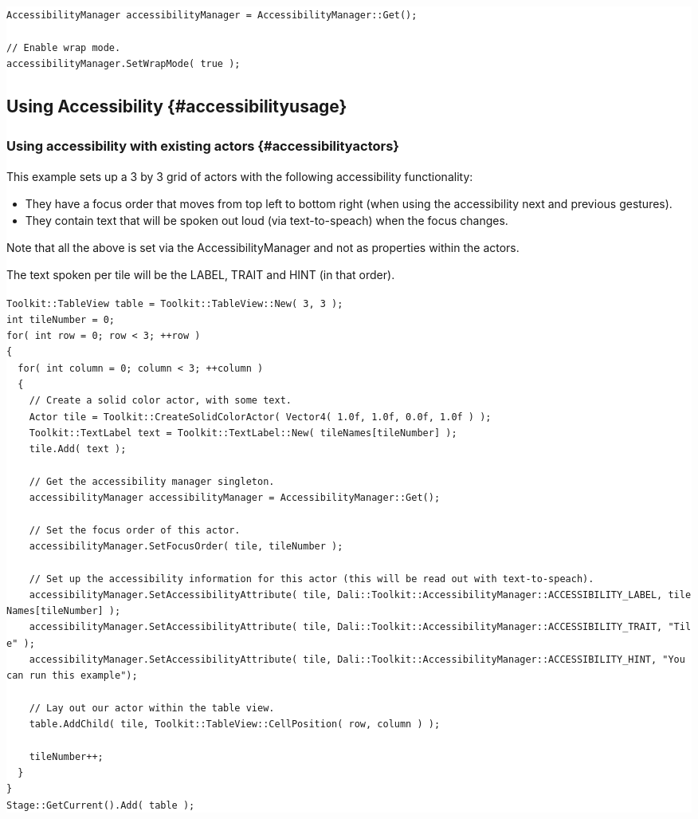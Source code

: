 ~~~{.cpp}
AccessibilityManager accessibilityManager = AccessibilityManager::Get();

// Enable wrap mode.
accessibilityManager.SetWrapMode( true );
~~~


## Using Accessibility {#accessibilityusage}

### Using accessibility with existing actors {#accessibilityactors}

This example sets up a 3 by 3 grid of actors with the following accessibility functionality:
  
  - They have a focus order that moves from top left to bottom right (when using the accessibility next and previous gestures).
  - They contain text that will be spoken out loud (via text-to-speach) when the focus changes.
  
Note that all the above is set via the AccessibilityManager and not as properties within the actors.
  
The text spoken per tile will be the LABEL, TRAIT and HINT (in that order).
  
~~~{.cpp}
Toolkit::TableView table = Toolkit::TableView::New( 3, 3 );
int tileNumber = 0;
for( int row = 0; row < 3; ++row )
{
  for( int column = 0; column < 3; ++column )
  {
    // Create a solid color actor, with some text.
    Actor tile = Toolkit::CreateSolidColorActor( Vector4( 1.0f, 1.0f, 0.0f, 1.0f ) );
    Toolkit::TextLabel text = Toolkit::TextLabel::New( tileNames[tileNumber] );
    tile.Add( text );

    // Get the accessibility manager singleton.
    accessibilityManager accessibilityManager = AccessibilityManager::Get();

    // Set the focus order of this actor.
    accessibilityManager.SetFocusOrder( tile, tileNumber );

    // Set up the accessibility information for this actor (this will be read out with text-to-speach).
    accessibilityManager.SetAccessibilityAttribute( tile, Dali::Toolkit::AccessibilityManager::ACCESSIBILITY_LABEL, tileNames[tileNumber] );
    accessibilityManager.SetAccessibilityAttribute( tile, Dali::Toolkit::AccessibilityManager::ACCESSIBILITY_TRAIT, "Tile" );
    accessibilityManager.SetAccessibilityAttribute( tile, Dali::Toolkit::AccessibilityManager::ACCESSIBILITY_HINT, "You can run this example");

    // Lay out our actor within the table view.
    table.AddChild( tile, Toolkit::TableView::CellPosition( row, column ) );

    tileNumber++;
  }
}
Stage::GetCurrent().Add( table );
~~~
